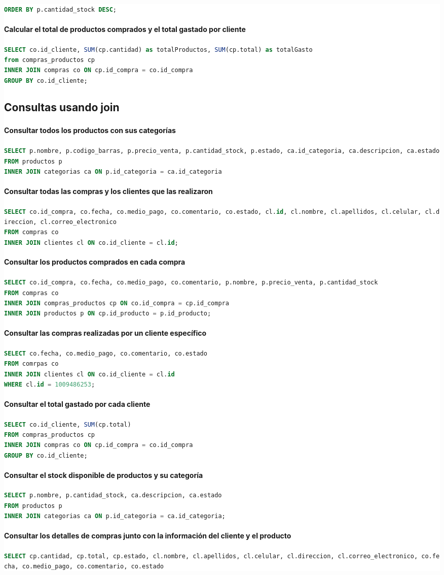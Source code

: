 ```sql
ORDER BY p.cantidad_stock DESC;
```
#### Calcular el total de productos comprados y el total gastado por cliente
```sql
SELECT co.id_cliente, SUM(cp.cantidad) as totalProductos, SUM(cp.total) as totalGasto
from compras_productos cp
INNER JOIN compras co ON cp.id_compra = co.id_compra
GROUP BY co.id_cliente; 
```

## Consultas usando join
#### Consultar todos los productos con sus categorías 
```sql
SELECT p.nombre, p.codigo_barras, p.precio_venta, p.cantidad_stock, p.estado, ca.id_categoria, ca.descripcion, ca.estado
FROM productos p
INNER JOIN categorias ca ON p.id_categoria = ca.id_categoria
```
#### Consultar todas las compras y los clientes que las realizaron
```sql
SELECT co.id_compra, co.fecha, co.medio_pago, co.comentario, co.estado, cl.id, cl.nombre, cl.apellidos, cl.celular, cl.direccion, cl.correo_electronico
FROM compras co
INNER JOIN clientes cl ON co.id_cliente = cl.id;
```
#### Consultar los productos comprados en cada compra
```sql
SELECT co.id_compra, co.fecha, co.medio_pago, co.comentario, p.nombre, p.precio_venta, p.cantidad_stock
FROM compras co
INNER JOIN compras_productos cp ON co.id_compra = cp.id_compra
INNER JOIN productos p ON cp.id_producto = p.id_producto;
```
#### Consultar las compras realizadas por un cliente específico
```sql
SELECT co.fecha, co.medio_pago, co.comentario, co.estado
FROM comrpas co
INNER JOIN clientes cl ON co.id_cliente = cl.id
WHERE cl.id = 1009486253;
```
#### Consultar el total gastado por cada cliente
```sql
SELECT co.id_cliente, SUM(cp.total)
FROM compras_productos cp
INNER JOIN compras co ON cp.id_compra = co.id_compra
GROUP BY co.id_cliente;
```
#### Consultar el stock disponible de productos y su categoría
```sql
SELECT p.nombre, p.cantidad_stock, ca.descripcion, ca.estado
FROM productos p
INNER JOIN categorias ca ON p.id_categoria = ca.id_categoria;
```
#### Consultar los detalles de compras junto con la información del cliente y el producto
```sql
SELECT cp.cantidad, cp.total, cp.estado, cl.nombre, cl.apellidos, cl.celular, cl.direccion, cl.correo_electronico, co.fecha, co.medio_pago, co.comentario, co.estado
```